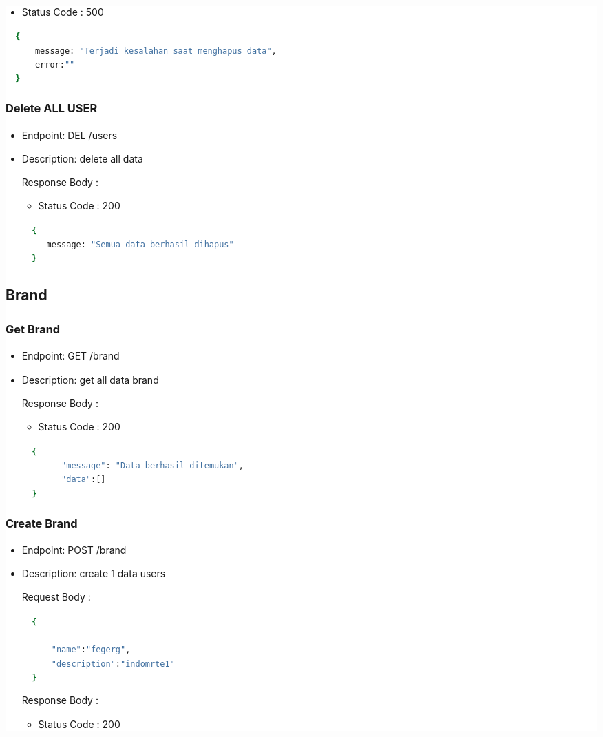   - Status Code : 500

  ```bash
    {
        message: "Terjadi kesalahan saat menghapus data",
        error:""
    }
  ```

### Delete ALL USER

- Endpoint: DEL /users
- Description: delete all data

  Response Body :
  - Status Code : 200

  ```bash
    {
       message: "Semua data berhasil dihapus"
    }
  ```

## Brand

### Get Brand

- Endpoint: GET /brand
- Description: get all data brand

  Response Body :
  - Status Code : 200

  ```bash
    {
          "message": "Data berhasil ditemukan",
          "data":[]
    }
  ```

### Create Brand

- Endpoint: POST /brand
- Description: create 1 data users

  Request Body :

  ```bash
    {

        "name":"fegerg",
        "description":"indomrte1"
    }
  ```

  Response Body :
  - Status Code : 200
